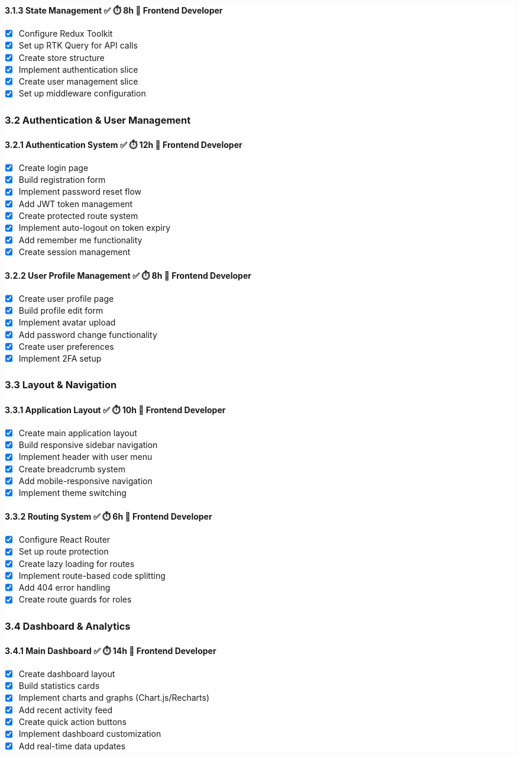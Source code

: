 #### 3.1.3 State Management ✅ ⏱️ 8h 👤 Frontend Developer
- [x] Configure Redux Toolkit
- [x] Set up RTK Query for API calls
- [x] Create store structure
- [x] Implement authentication slice
- [x] Create user management slice
- [x] Set up middleware configuration

### 3.2 Authentication & User Management

#### 3.2.1 Authentication System ✅ ⏱️ 12h 👤 Frontend Developer
- [x] Create login page
- [x] Build registration form
- [x] Implement password reset flow
- [x] Add JWT token management
- [x] Create protected route system
- [x] Implement auto-logout on token expiry
- [x] Add remember me functionality
- [x] Create session management

#### 3.2.2 User Profile Management ✅ ⏱️ 8h 👤 Frontend Developer
- [x] Create user profile page
- [x] Build profile edit form
- [x] Implement avatar upload
- [x] Add password change functionality
- [x] Create user preferences
- [x] Implement 2FA setup

### 3.3 Layout & Navigation

#### 3.3.1 Application Layout ✅ ⏱️ 10h 👤 Frontend Developer
- [x] Create main application layout
- [x] Build responsive sidebar navigation
- [x] Implement header with user menu
- [x] Create breadcrumb system
- [x] Add mobile-responsive navigation
- [x] Implement theme switching

#### 3.3.2 Routing System ✅ ⏱️ 6h 👤 Frontend Developer
- [x] Configure React Router
- [x] Set up route protection
- [x] Create lazy loading for routes
- [x] Implement route-based code splitting
- [x] Add 404 error handling
- [x] Create route guards for roles

### 3.4 Dashboard & Analytics

#### 3.4.1 Main Dashboard ✅ ⏱️ 14h 👤 Frontend Developer
- [x] Create dashboard layout
- [x] Build statistics cards
- [x] Implement charts and graphs (Chart.js/Recharts)
- [x] Add recent activity feed
- [x] Create quick action buttons
- [x] Implement dashboard customization
- [x] Add real-time data updates
